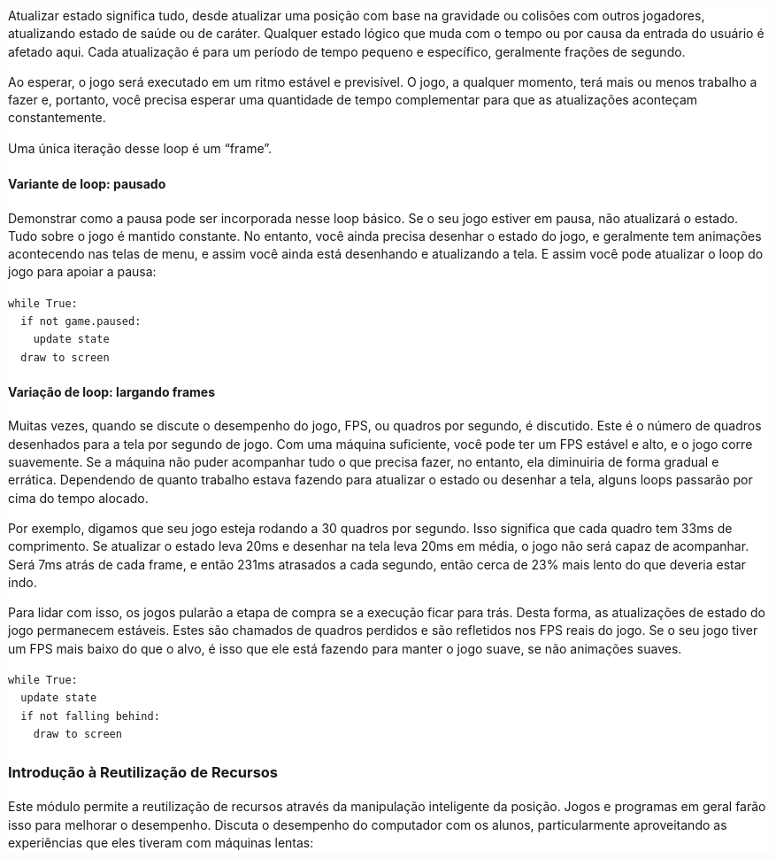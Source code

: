 
Atualizar estado significa tudo, desde atualizar uma posição com base na gravidade ou colisões com outros jogadores, atualizando estado de saúde ou de caráter. Qualquer estado lógico que muda com o tempo ou por causa da entrada do usuário é afetado aqui. Cada atualização é para um período de tempo pequeno e específico, geralmente frações de segundo.

Ao esperar, o jogo será executado em um ritmo estável e previsível. O jogo, a qualquer momento, terá mais ou menos trabalho a fazer e, portanto, você precisa esperar uma quantidade de tempo complementar para que as atualizações aconteçam constantemente.

Uma única iteração desse loop é um “frame”.

#### Variante de loop: pausado

Demonstrar como a pausa pode ser incorporada nesse loop básico. Se o seu jogo estiver em pausa, não atualizará o estado. Tudo sobre o jogo é mantido constante. No entanto, você ainda precisa desenhar o estado do jogo, e geralmente tem animações acontecendo nas telas de menu, e assim você ainda está desenhando e atualizando a tela. E assim você pode atualizar o loop do jogo para apoiar a pausa:

```
while True:
  if not game.paused:
    update state
  draw to screen
```

#### Variação de loop: largando frames


Muitas vezes, quando se discute o desempenho do jogo, FPS, ou quadros por segundo, é discutido. Este é o número de quadros desenhados para a tela por segundo de jogo. Com uma máquina suficiente, você pode ter um FPS estável e alto, e o jogo corre suavemente. Se a máquina não puder acompanhar tudo o que precisa fazer, no entanto, ela diminuiria de forma gradual e errática. Dependendo de quanto trabalho estava fazendo para atualizar o estado ou desenhar a tela, alguns loops passarão por cima do tempo alocado.

Por exemplo, digamos que seu jogo esteja rodando a 30 quadros por segundo. Isso significa que cada quadro tem 33ms de comprimento. Se atualizar o estado leva 20ms e desenhar na tela leva 20ms em média, o jogo não será capaz de acompanhar. Será 7ms atrás de cada frame, e então 231ms atrasados ​​a cada segundo, então cerca de 23% mais lento do que deveria estar indo.

Para lidar com isso, os jogos pularão a etapa de compra se a execução ficar para trás. Desta forma, as atualizações de estado do jogo permanecem estáveis. Estes são chamados de quadros perdidos e são refletidos nos FPS reais do jogo. Se o seu jogo tiver um FPS mais baixo do que o alvo, é isso que ele está fazendo para manter o jogo suave, se não animações suaves.

```
while True:
  update state
  if not falling behind:
    draw to screen
```

### Introdução à Reutilização de Recursos


Este módulo permite a reutilização de recursos através da manipulação inteligente da posição. Jogos e programas em geral farão isso para melhorar o desempenho. Discuta o desempenho do computador com os alunos, particularmente aproveitando as experiências que eles tiveram com máquinas lentas:
